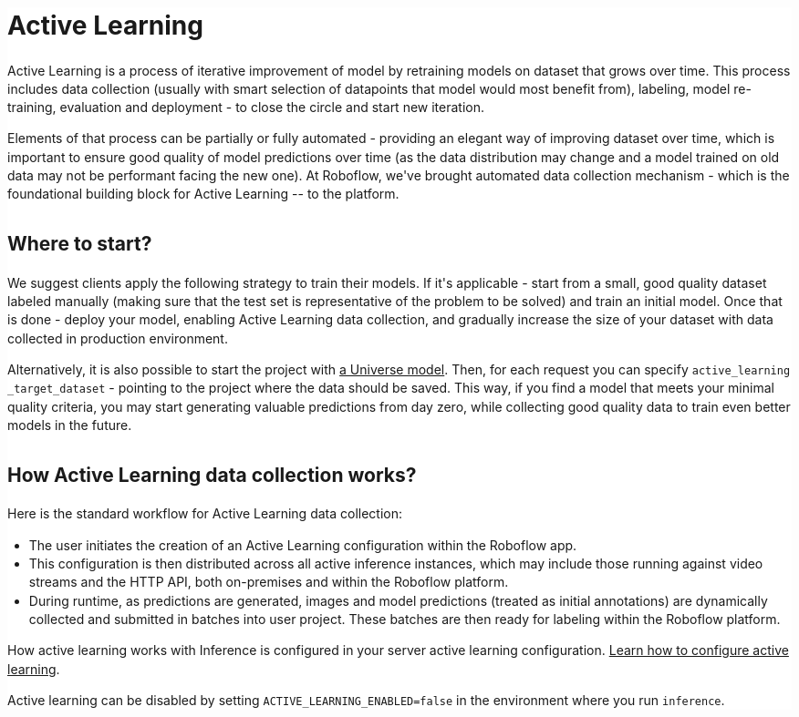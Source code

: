 # Active Learning

Active Learning is a process of iterative improvement of model by retraining models on dataset that grows over time.
This process includes data collection (usually with smart selection of datapoints that model would most benefit from),
labeling, model re-training, evaluation and deployment - to close the circle and start new iteration.

Elements of that process can be partially or fully automated - providing an elegant way of improving dataset over time, 
which is important to ensure good quality of model predictions over time (as the data distribution may change and a model
trained on old data may not be performant facing the new one). At Roboflow, we've brought automated data collection 
mechanism - which is the foundational building block for Active Learning  -- to the platform.

## Where to start?

We suggest clients apply the following strategy to train their models. If it's applicable - start from a small, good 
quality dataset labeled manually (making sure that the test set is representative of the problem to be solved) and train 
an initial model. Once that is done - deploy your model, enabling Active Learning data collection, and gradually increase 
the size of your dataset with data collected in production environment.

Alternatively, it is also possible to start the project with [a Universe model](https://universe.roboflow.com/). Then,
for each request you can specify `active_learning_target_dataset` - pointing to the project where the data should be 
saved. This way, if you find a model that meets your minimal quality criteria, you may start generating valuable 
predictions from day zero, while collecting good quality data to train even better models in the future.

## How Active Learning data collection works? 

Here is the standard workflow for Active Learning data collection:

* The user initiates the creation of an Active Learning configuration within the Roboflow app.
* This configuration is then distributed across all active inference instances, which may include those running against video streams and the HTTP API, both on-premises and within the Roboflow platform.
* During runtime, as predictions are generated, images and model predictions (treated as initial annotations) are dynamically collected and submitted in batches into user project. These batches are then ready for labeling within the Roboflow platform.

How active learning works with Inference is configured in your server active learning configuration. [Learn how to configure active learning](#active-learning-configuration).

Active learning can be disabled by setting `ACTIVE_LEARNING_ENABLED=false` in the environment where you run `inference`.

